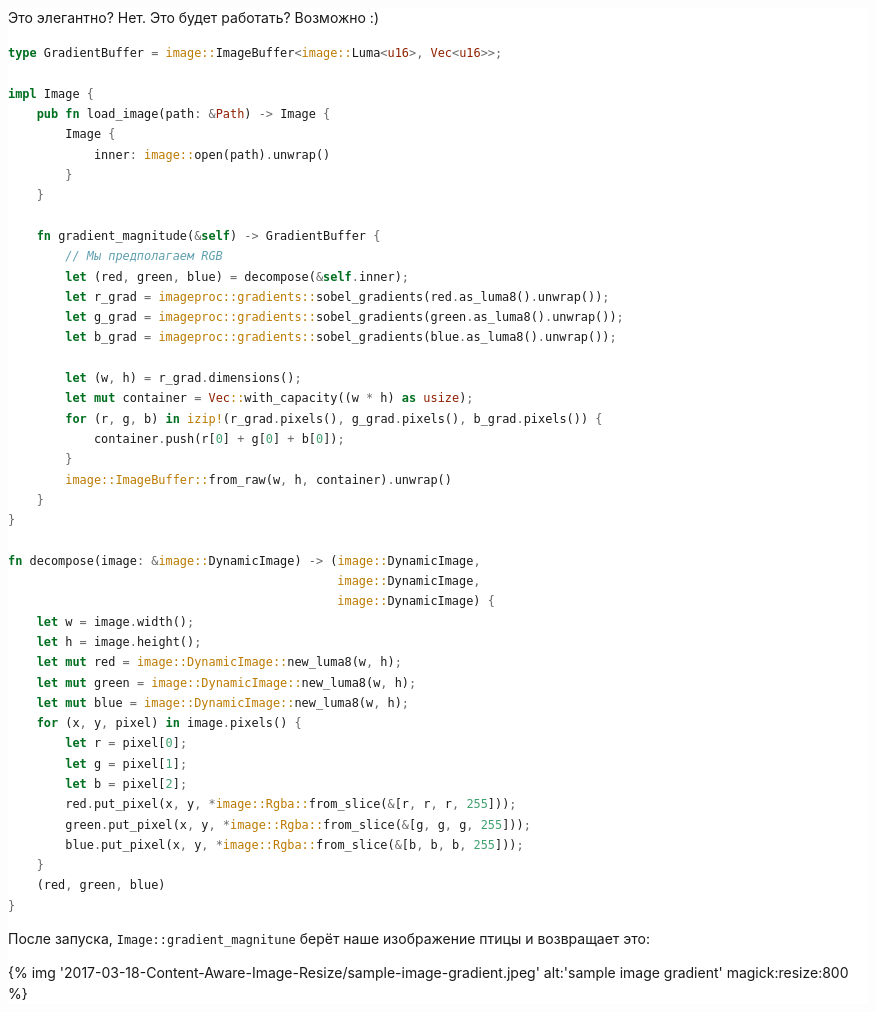 Это элегантно? Нет. Это будет работать? Возможно :)

```rust
type GradientBuffer = image::ImageBuffer<image::Luma<u16>, Vec<u16>>;

impl Image {
    pub fn load_image(path: &Path) -> Image {
        Image {
            inner: image::open(path).unwrap()
        }
    }

    fn gradient_magnitude(&self) -> GradientBuffer {
        // Мы предполагаем RGB
        let (red, green, blue) = decompose(&self.inner);
        let r_grad = imageproc::gradients::sobel_gradients(red.as_luma8().unwrap());
        let g_grad = imageproc::gradients::sobel_gradients(green.as_luma8().unwrap());
        let b_grad = imageproc::gradients::sobel_gradients(blue.as_luma8().unwrap());

        let (w, h) = r_grad.dimensions();
        let mut container = Vec::with_capacity((w * h) as usize);
        for (r, g, b) in izip!(r_grad.pixels(), g_grad.pixels(), b_grad.pixels()) {
            container.push(r[0] + g[0] + b[0]);
        }
        image::ImageBuffer::from_raw(w, h, container).unwrap()
    }
}

fn decompose(image: &image::DynamicImage) -> (image::DynamicImage,
                                              image::DynamicImage,
                                              image::DynamicImage) {
    let w = image.width();
    let h = image.height();
    let mut red = image::DynamicImage::new_luma8(w, h);
    let mut green = image::DynamicImage::new_luma8(w, h);
    let mut blue = image::DynamicImage::new_luma8(w, h);
    for (x, y, pixel) in image.pixels() {
        let r = pixel[0];
        let g = pixel[1];
        let b = pixel[2];
        red.put_pixel(x, y, *image::Rgba::from_slice(&[r, r, r, 255]));
        green.put_pixel(x, y, *image::Rgba::from_slice(&[g, g, g, 255]));
        blue.put_pixel(x, y, *image::Rgba::from_slice(&[b, b, b, 255]));
    }
    (red, green, blue)
}
```

После запуска, `Image::gradient_magnitune` берёт наше изображение птицы и
возвращает это:

{% img '2017-03-18-Content-Aware-Image-Resize/sample-image-gradient.jpeg' alt:'sample image gradient' magick:resize:800 %}
